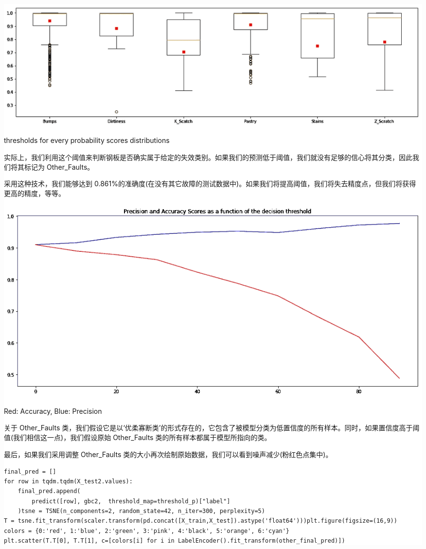 ![](img/c5dbf783e102ecc1d5d08319db8e7b7b.png)

thresholds for every probability scores distributions

实际上，我们利用这个阈值来判断钢板是否确实属于给定的失效类别。如果我们的预测低于阈值，我们就没有足够的信心将其分类，因此我们将其标记为 Other_Faults。

采用这种技术，我们能够达到 0.861%的准确度(在没有其它故障的测试数据中)。如果我们将提高阈值，我们将失去精度点，但我们将获得更高的精度，等等。

![](img/dbc74f7a7fcf661862e6a03545faa7c3.png)

Red: Accuracy, Blue: Precision

关于 Other_Faults 类，我们假设它是以‘优柔寡断类’的形式存在的，它包含了被模型分类为低置信度的所有样本。同时，如果置信度高于阈值(我们相信这一点)，我们假设原始 Other_Faults 类的所有样本都属于模型所指向的类。

最后，如果我们采用调整 Other_Faults 类的大小再次绘制原始数据，我们可以看到噪声减少(粉红色点集中)。

```
final_pred = []
for row in tqdm.tqdm(X_test2.values):
    final_pred.append(
        predict([row], gbc2,  threshold_map=threshold_p)["label"]
    )tsne = TSNE(n_components=2, random_state=42, n_iter=300, perplexity=5)
T = tsne.fit_transform(scaler.transform(pd.concat([X_train,X_test]).astype('float64')))plt.figure(figsize=(16,9))
colors = {0:'red', 1:'blue', 2:'green', 3:'pink', 4:'black', 5:'orange', 6:'cyan'}
plt.scatter(T.T[0], T.T[1], c=[colors[i] for i in LabelEncoder().fit_transform(other_final_pred)])
```

